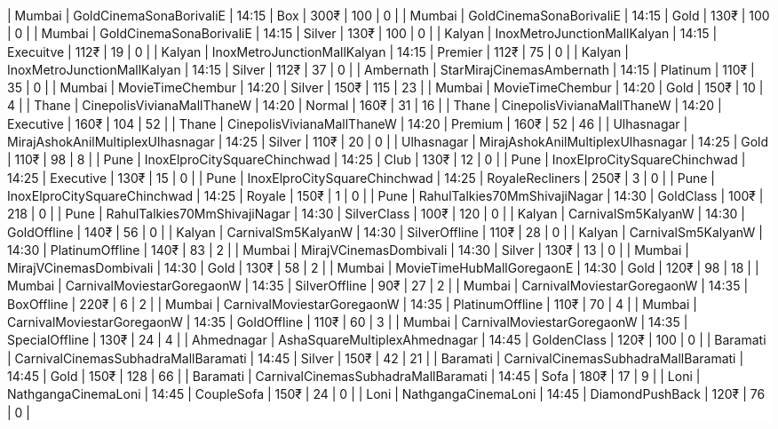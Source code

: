 | Mumbai       | GoldCinemaSonaBorivaliE                 | 14:15 | Box             |  300₹ |      100 |      0 |
| Mumbai       | GoldCinemaSonaBorivaliE                 | 14:15 | Gold            |  130₹ |      100 |      0 |
| Mumbai       | GoldCinemaSonaBorivaliE                 | 14:15 | Silver          |  130₹ |      100 |      0 |
| Kalyan       | InoxMetroJunctionMallKalyan             | 14:15 | Execuitve       |  112₹ |       19 |      0 |
| Kalyan       | InoxMetroJunctionMallKalyan             | 14:15 | Premier         |  112₹ |       75 |      0 |
| Kalyan       | InoxMetroJunctionMallKalyan             | 14:15 | Silver          |  112₹ |       37 |      0 |
| Ambernath    | StarMirajCinemasAmbernath               | 14:15 | Platinum        |  110₹ |       35 |      0 |
| Mumbai       | MovieTimeChembur                        | 14:20 | Silver          |  150₹ |      115 |     23 |
| Mumbai       | MovieTimeChembur                        | 14:20 | Gold            |  150₹ |       10 |      4 |
| Thane        | CinepolisVivianaMallThaneW              | 14:20 | Normal          |  160₹ |       31 |     16 |
| Thane        | CinepolisVivianaMallThaneW              | 14:20 | Executive       |  160₹ |      104 |     52 |
| Thane        | CinepolisVivianaMallThaneW              | 14:20 | Premium         |  160₹ |       52 |     46 |
| Ulhasnagar   | MirajAshokAnilMultiplexUlhasnagar       | 14:25 | Silver          |  110₹ |       20 |      0 |
| Ulhasnagar   | MirajAshokAnilMultiplexUlhasnagar       | 14:25 | Gold            |  110₹ |       98 |      8 |
| Pune         | InoxElproCitySquareChinchwad            | 14:25 | Club            |  130₹ |       12 |      0 |
| Pune         | InoxElproCitySquareChinchwad            | 14:25 | Executive       |  130₹ |       15 |      0 |
| Pune         | InoxElproCitySquareChinchwad            | 14:25 | RoyaleRecliners |  250₹ |        3 |      0 |
| Pune         | InoxElproCitySquareChinchwad            | 14:25 | Royale          |  150₹ |        1 |      0 |
| Pune         | RahulTalkies70MmShivajiNagar            | 14:30 | GoldClass       |  100₹ |      218 |      0 |
| Pune         | RahulTalkies70MmShivajiNagar            | 14:30 | SilverClass     |  100₹ |      120 |      0 |
| Kalyan       | CarnivalSm5KalyanW                      | 14:30 | GoldOffline     |  140₹ |       56 |      0 |
| Kalyan       | CarnivalSm5KalyanW                      | 14:30 | SilverOffline   |  110₹ |       28 |      0 |
| Kalyan       | CarnivalSm5KalyanW                      | 14:30 | PlatinumOffline |  140₹ |       83 |      2 |
| Mumbai       | MirajVCinemasDombivali                  | 14:30 | Silver          |  130₹ |       13 |      0 |
| Mumbai       | MirajVCinemasDombivali                  | 14:30 | Gold            |  130₹ |       58 |      2 |
| Mumbai       | MovieTimeHubMallGoregaonE               | 14:30 | Gold            |  120₹ |       98 |     18 |
| Mumbai       | CarnivalMoviestarGoregaonW              | 14:35 | SilverOffline   |   90₹ |       27 |      2 |
| Mumbai       | CarnivalMoviestarGoregaonW              | 14:35 | BoxOffline      |  220₹ |        6 |      2 |
| Mumbai       | CarnivalMoviestarGoregaonW              | 14:35 | PlatinumOffline |  110₹ |       70 |      4 |
| Mumbai       | CarnivalMoviestarGoregaonW              | 14:35 | GoldOffline     |  110₹ |       60 |      3 |
| Mumbai       | CarnivalMoviestarGoregaonW              | 14:35 | SpecialOffline  |  130₹ |       24 |      4 |
| Ahmednagar   | AshaSquareMultiplexAhmednagar           | 14:45 | GoldenClass     |  120₹ |      100 |      0 |
| Baramati     | CarnivalCinemasSubhadraMallBaramati     | 14:45 | Silver          |  150₹ |       42 |     21 |
| Baramati     | CarnivalCinemasSubhadraMallBaramati     | 14:45 | Gold            |  150₹ |      128 |     66 |
| Baramati     | CarnivalCinemasSubhadraMallBaramati     | 14:45 | Sofa            |  180₹ |       17 |      9 |
| Loni         | NathgangaCinemaLoni                     | 14:45 | CoupleSofa      |  150₹ |       24 |      0 |
| Loni         | NathgangaCinemaLoni                     | 14:45 | DiamondPushBack |  120₹ |       76 |      0 |